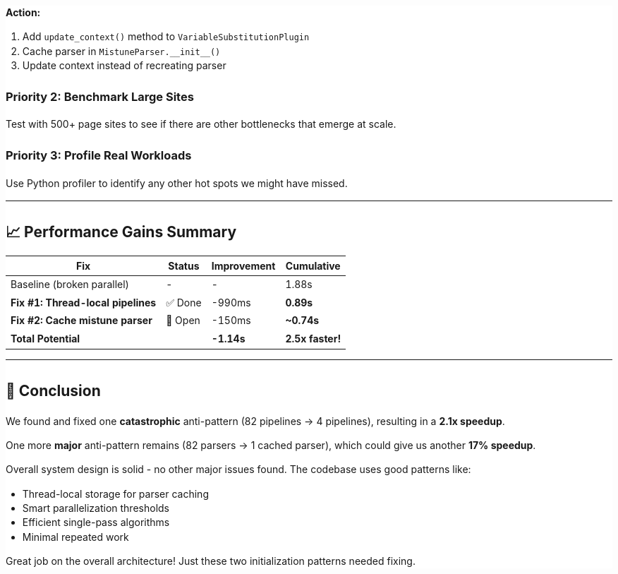 **Action:**
1. Add `update_context()` method to `VariableSubstitutionPlugin`
2. Cache parser in `MistuneParser.__init__()`
3. Update context instead of recreating parser

### Priority 2: Benchmark Large Sites
Test with 500+ page sites to see if there are other bottlenecks that emerge at scale.

### Priority 3: Profile Real Workloads
Use Python profiler to identify any other hot spots we might have missed.

---

## 📈 Performance Gains Summary

| Fix | Status | Improvement | Cumulative |
|-----|--------|-------------|------------|
| Baseline (broken parallel) | - | - | 1.88s |
| **Fix #1: Thread-local pipelines** | ✅ Done | -990ms | **0.89s** |
| **Fix #2: Cache mistune parser** | 🔴 Open | -150ms | **~0.74s** |
| **Total Potential** | | **-1.14s** | **2.5x faster!** |

---

## 🎉 Conclusion

We found and fixed one **catastrophic** anti-pattern (82 pipelines → 4 pipelines), resulting in a **2.1x speedup**.

One more **major** anti-pattern remains (82 parsers → 1 cached parser), which could give us another **17% speedup**.

Overall system design is solid - no other major issues found. The codebase uses good patterns like:
- Thread-local storage for parser caching
- Smart parallelization thresholds
- Efficient single-pass algorithms
- Minimal repeated work

Great job on the overall architecture! Just these two initialization patterns needed fixing.

